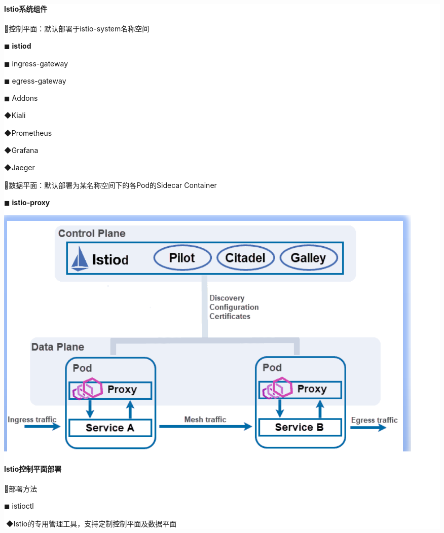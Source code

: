 #### Istio系统组件

控制平面：默认部署于istio-system名称空间

◼ **istiod**

◼ ingress-gateway

◼ egress-gateway

◼ Addons

   ◆Kiali

   ◆Prometheus

   ◆Grafana

   ◆Jaeger

数据平面：默认部署为某名称空间下的各Pod的Sidecar Container

◼ **istio-proxy**

![系统组件](../Picture/系统组件.png)

#### Istio控制平面部署

部署方法

   ◼ istioctl

​      ◆Istio的专用管理工具，支持定制控制平面及数据平面
